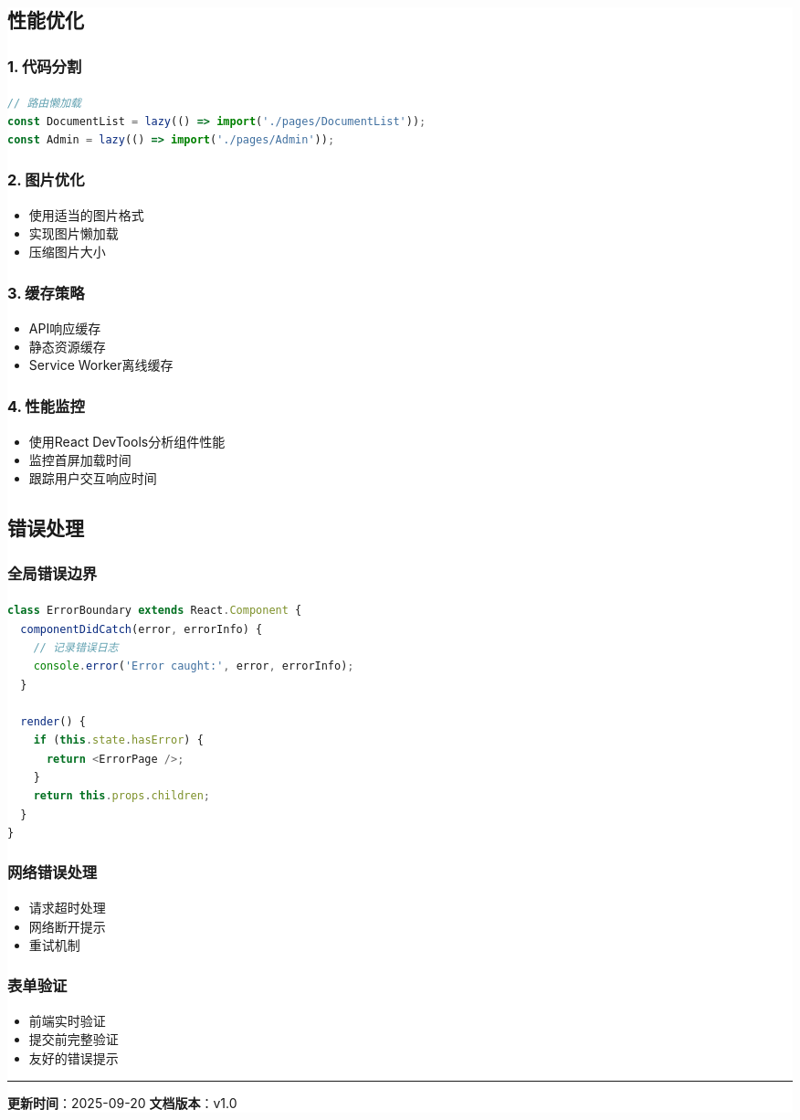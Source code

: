 ## 性能优化

### 1. 代码分割
```javascript
// 路由懒加载
const DocumentList = lazy(() => import('./pages/DocumentList'));
const Admin = lazy(() => import('./pages/Admin'));
```

### 2. 图片优化
- 使用适当的图片格式
- 实现图片懒加载
- 压缩图片大小

### 3. 缓存策略
- API响应缓存
- 静态资源缓存
- Service Worker离线缓存

### 4. 性能监控
- 使用React DevTools分析组件性能
- 监控首屏加载时间
- 跟踪用户交互响应时间

## 错误处理

### 全局错误边界
```javascript
class ErrorBoundary extends React.Component {
  componentDidCatch(error, errorInfo) {
    // 记录错误日志
    console.error('Error caught:', error, errorInfo);
  }

  render() {
    if (this.state.hasError) {
      return <ErrorPage />;
    }
    return this.props.children;
  }
}
```

### 网络错误处理
- 请求超时处理
- 网络断开提示
- 重试机制

### 表单验证
- 前端实时验证
- 提交前完整验证
- 友好的错误提示

---
**更新时间**：2025-09-20
**文档版本**：v1.0